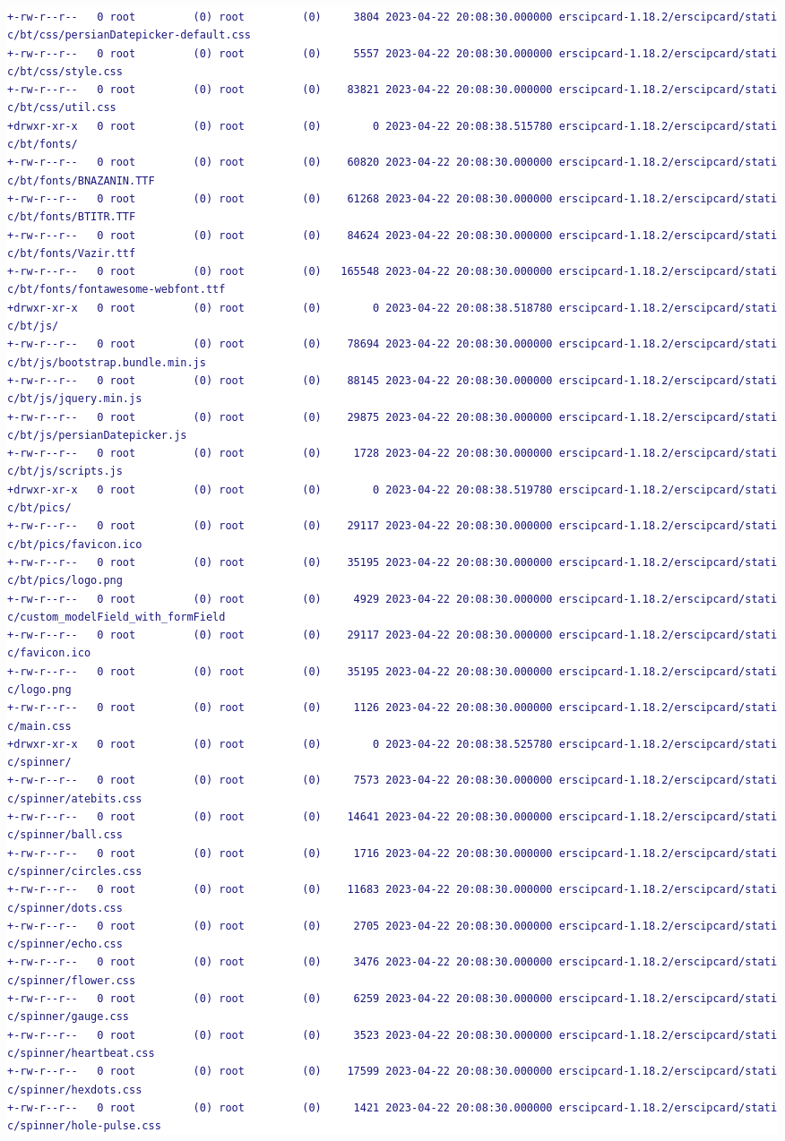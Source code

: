 ```diff
+-rw-r--r--   0 root         (0) root         (0)     3804 2023-04-22 20:08:30.000000 erscipcard-1.18.2/erscipcard/static/bt/css/persianDatepicker-default.css
+-rw-r--r--   0 root         (0) root         (0)     5557 2023-04-22 20:08:30.000000 erscipcard-1.18.2/erscipcard/static/bt/css/style.css
+-rw-r--r--   0 root         (0) root         (0)    83821 2023-04-22 20:08:30.000000 erscipcard-1.18.2/erscipcard/static/bt/css/util.css
+drwxr-xr-x   0 root         (0) root         (0)        0 2023-04-22 20:08:38.515780 erscipcard-1.18.2/erscipcard/static/bt/fonts/
+-rw-r--r--   0 root         (0) root         (0)    60820 2023-04-22 20:08:30.000000 erscipcard-1.18.2/erscipcard/static/bt/fonts/BNAZANIN.TTF
+-rw-r--r--   0 root         (0) root         (0)    61268 2023-04-22 20:08:30.000000 erscipcard-1.18.2/erscipcard/static/bt/fonts/BTITR.TTF
+-rw-r--r--   0 root         (0) root         (0)    84624 2023-04-22 20:08:30.000000 erscipcard-1.18.2/erscipcard/static/bt/fonts/Vazir.ttf
+-rw-r--r--   0 root         (0) root         (0)   165548 2023-04-22 20:08:30.000000 erscipcard-1.18.2/erscipcard/static/bt/fonts/fontawesome-webfont.ttf
+drwxr-xr-x   0 root         (0) root         (0)        0 2023-04-22 20:08:38.518780 erscipcard-1.18.2/erscipcard/static/bt/js/
+-rw-r--r--   0 root         (0) root         (0)    78694 2023-04-22 20:08:30.000000 erscipcard-1.18.2/erscipcard/static/bt/js/bootstrap.bundle.min.js
+-rw-r--r--   0 root         (0) root         (0)    88145 2023-04-22 20:08:30.000000 erscipcard-1.18.2/erscipcard/static/bt/js/jquery.min.js
+-rw-r--r--   0 root         (0) root         (0)    29875 2023-04-22 20:08:30.000000 erscipcard-1.18.2/erscipcard/static/bt/js/persianDatepicker.js
+-rw-r--r--   0 root         (0) root         (0)     1728 2023-04-22 20:08:30.000000 erscipcard-1.18.2/erscipcard/static/bt/js/scripts.js
+drwxr-xr-x   0 root         (0) root         (0)        0 2023-04-22 20:08:38.519780 erscipcard-1.18.2/erscipcard/static/bt/pics/
+-rw-r--r--   0 root         (0) root         (0)    29117 2023-04-22 20:08:30.000000 erscipcard-1.18.2/erscipcard/static/bt/pics/favicon.ico
+-rw-r--r--   0 root         (0) root         (0)    35195 2023-04-22 20:08:30.000000 erscipcard-1.18.2/erscipcard/static/bt/pics/logo.png
+-rw-r--r--   0 root         (0) root         (0)     4929 2023-04-22 20:08:30.000000 erscipcard-1.18.2/erscipcard/static/custom_modelField_with_formField
+-rw-r--r--   0 root         (0) root         (0)    29117 2023-04-22 20:08:30.000000 erscipcard-1.18.2/erscipcard/static/favicon.ico
+-rw-r--r--   0 root         (0) root         (0)    35195 2023-04-22 20:08:30.000000 erscipcard-1.18.2/erscipcard/static/logo.png
+-rw-r--r--   0 root         (0) root         (0)     1126 2023-04-22 20:08:30.000000 erscipcard-1.18.2/erscipcard/static/main.css
+drwxr-xr-x   0 root         (0) root         (0)        0 2023-04-22 20:08:38.525780 erscipcard-1.18.2/erscipcard/static/spinner/
+-rw-r--r--   0 root         (0) root         (0)     7573 2023-04-22 20:08:30.000000 erscipcard-1.18.2/erscipcard/static/spinner/atebits.css
+-rw-r--r--   0 root         (0) root         (0)    14641 2023-04-22 20:08:30.000000 erscipcard-1.18.2/erscipcard/static/spinner/ball.css
+-rw-r--r--   0 root         (0) root         (0)     1716 2023-04-22 20:08:30.000000 erscipcard-1.18.2/erscipcard/static/spinner/circles.css
+-rw-r--r--   0 root         (0) root         (0)    11683 2023-04-22 20:08:30.000000 erscipcard-1.18.2/erscipcard/static/spinner/dots.css
+-rw-r--r--   0 root         (0) root         (0)     2705 2023-04-22 20:08:30.000000 erscipcard-1.18.2/erscipcard/static/spinner/echo.css
+-rw-r--r--   0 root         (0) root         (0)     3476 2023-04-22 20:08:30.000000 erscipcard-1.18.2/erscipcard/static/spinner/flower.css
+-rw-r--r--   0 root         (0) root         (0)     6259 2023-04-22 20:08:30.000000 erscipcard-1.18.2/erscipcard/static/spinner/gauge.css
+-rw-r--r--   0 root         (0) root         (0)     3523 2023-04-22 20:08:30.000000 erscipcard-1.18.2/erscipcard/static/spinner/heartbeat.css
+-rw-r--r--   0 root         (0) root         (0)    17599 2023-04-22 20:08:30.000000 erscipcard-1.18.2/erscipcard/static/spinner/hexdots.css
+-rw-r--r--   0 root         (0) root         (0)     1421 2023-04-22 20:08:30.000000 erscipcard-1.18.2/erscipcard/static/spinner/hole-pulse.css
```